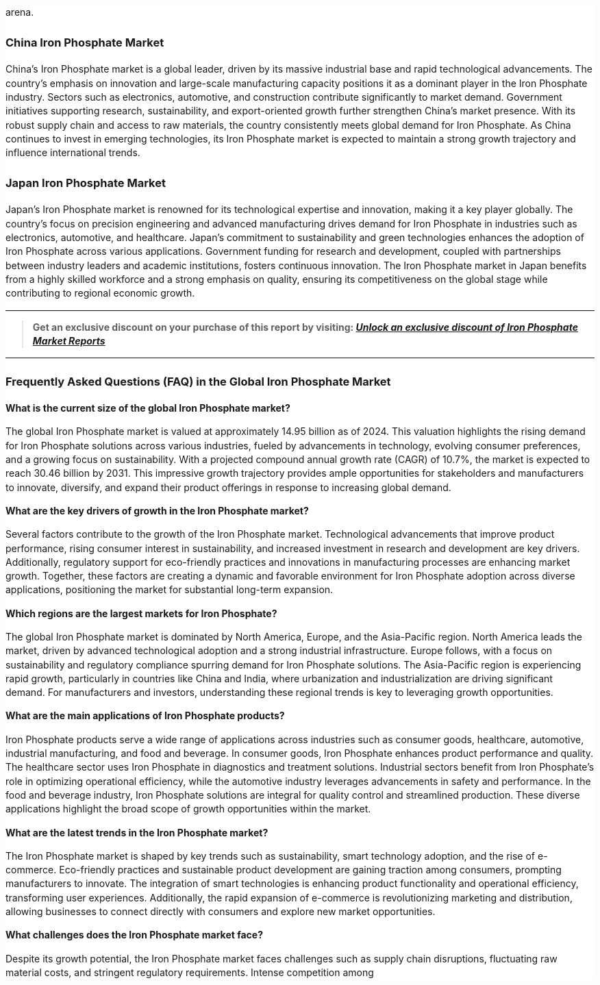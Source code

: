 arena.</p><h3>China Iron Phosphate Market</h3><p>China&rsquo;s Iron Phosphate market is a global leader, driven by its massive industrial base and rapid technological advancements. The country&rsquo;s emphasis on innovation and large-scale manufacturing capacity positions it as a dominant player in the Iron Phosphate industry. Sectors such as electronics, automotive, and construction contribute significantly to market demand. Government initiatives supporting research, sustainability, and export-oriented growth further strengthen China&rsquo;s market presence. With its robust supply chain and access to raw materials, the country consistently meets global demand for Iron Phosphate. As China continues to invest in emerging technologies, its Iron Phosphate market is expected to maintain a strong growth trajectory and influence international trends.</p><h3>Japan Iron Phosphate Market</h3><p>Japan&rsquo;s Iron Phosphate market is renowned for its technological expertise and innovation, making it a key player globally. The country&rsquo;s focus on precision engineering and advanced manufacturing drives demand for Iron Phosphate in industries such as electronics, automotive, and healthcare. Japan&rsquo;s commitment to sustainability and green technologies enhances the adoption of Iron Phosphate across various applications. Government funding for research and development, coupled with partnerships between industry leaders and academic institutions, fosters continuous innovation. The Iron Phosphate market in Japan benefits from a highly skilled workforce and a strong emphasis on quality, ensuring its competitiveness on the global stage while contributing to regional economic growth.</p><hr /><blockquote><p><strong>Get an exclusive discount on your purchase of this report by visiting: <em><a href="://marketresearchpulse.com/ask-for-discount/49821?utm_source=Github&amp;utm_medium=020">Unlock an exclusive discount of Iron Phosphate Market Reports</a></em>&nbsp;</strong></p></blockquote><hr /><h3>Frequently Asked Questions (FAQ) in the Global Iron Phosphate Market</h3><p><strong>What is the current size of the global Iron Phosphate market?</strong></p><p>The global Iron Phosphate market is valued at approximately 14.95 billion as of 2024. This valuation highlights the rising demand for Iron Phosphate solutions across various industries, fueled by advancements in technology, evolving consumer preferences, and a growing focus on sustainability. With a projected compound annual growth rate (CAGR) of 10.7%, the market is expected to reach 30.46 billion by 2031. This impressive growth trajectory provides ample opportunities for stakeholders and manufacturers to innovate, diversify, and expand their product offerings in response to increasing global demand.</p><p><strong>What are the key drivers of growth in the Iron Phosphate market?</strong></p><p>Several factors contribute to the growth of the Iron Phosphate market. Technological advancements that improve product performance, rising consumer interest in sustainability, and increased investment in research and development are key drivers. Additionally, regulatory support for eco-friendly practices and innovations in manufacturing processes are enhancing market growth. Together, these factors are creating a dynamic and favorable environment for Iron Phosphate adoption across diverse applications, positioning the market for substantial long-term expansion.</p><p><strong>Which regions are the largest markets for Iron Phosphate?</strong></p><p>The global Iron Phosphate market is dominated by North America, Europe, and the Asia-Pacific region. North America leads the market, driven by advanced technological adoption and a strong industrial infrastructure. Europe follows, with a focus on sustainability and regulatory compliance spurring demand for Iron Phosphate solutions. The Asia-Pacific region is experiencing rapid growth, particularly in countries like China and India, where urbanization and industrialization are driving significant demand. For manufacturers and investors, understanding these regional trends is key to leveraging growth opportunities.</p><p><strong>What are the main applications of Iron Phosphate products?</strong></p><p>Iron Phosphate products serve a wide range of applications across industries such as consumer goods, healthcare, automotive, industrial manufacturing, and food and beverage. In consumer goods, Iron Phosphate enhances product performance and quality. The healthcare sector uses Iron Phosphate in diagnostics and treatment solutions. Industrial sectors benefit from Iron Phosphate&rsquo;s role in optimizing operational efficiency, while the automotive industry leverages advancements in safety and performance. In the food and beverage industry, Iron Phosphate solutions are integral for quality control and streamlined production. These diverse applications highlight the broad scope of growth opportunities within the market.</p><p><strong>What are the latest trends in the Iron Phosphate market?</strong></p><p>The Iron Phosphate market is shaped by key trends such as sustainability, smart technology adoption, and the rise of e-commerce. Eco-friendly practices and sustainable product development are gaining traction among consumers, prompting manufacturers to innovate. The integration of smart technologies is enhancing product functionality and operational efficiency, transforming user experiences. Additionally, the rapid expansion of e-commerce is revolutionizing marketing and distribution, allowing businesses to connect directly with consumers and explore new market opportunities.</p><p><strong>What challenges does the Iron Phosphate market face?</strong></p><p>Despite its growth potential, the Iron Phosphate market faces challenges such as supply chain disruptions, fluctuating raw material costs, and stringent regulatory requirements. Intense competition among